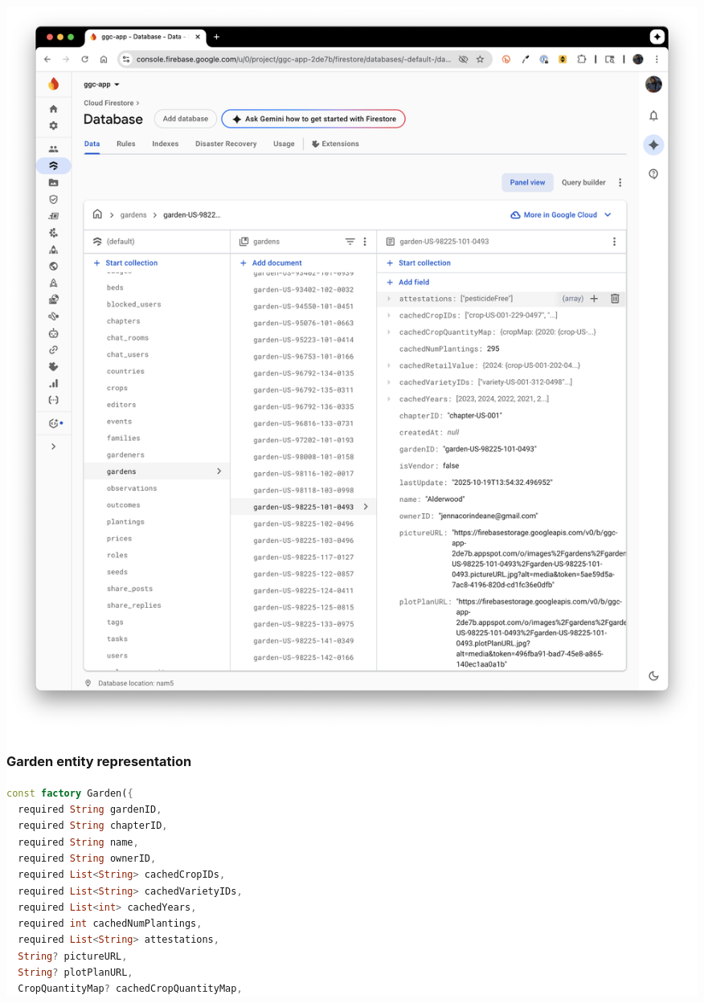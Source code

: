 <img src="/img/develop/firestore/firestore-console-gardens.png"/>



### Garden entity representation

```dart
const factory Garden({
  required String gardenID, 
  required String chapterID, 
  required String name, 
  required String ownerID, 
  required List<String> cachedCropIDs, 
  required List<String> cachedVarietyIDs, 
  required List<int> cachedYears, 
  required int cachedNumPlantings, 
  required List<String> attestations, 
  String? pictureURL, 
  String? plotPlanURL, 
  CropQuantityMap? cachedCropQuantityMap,
```